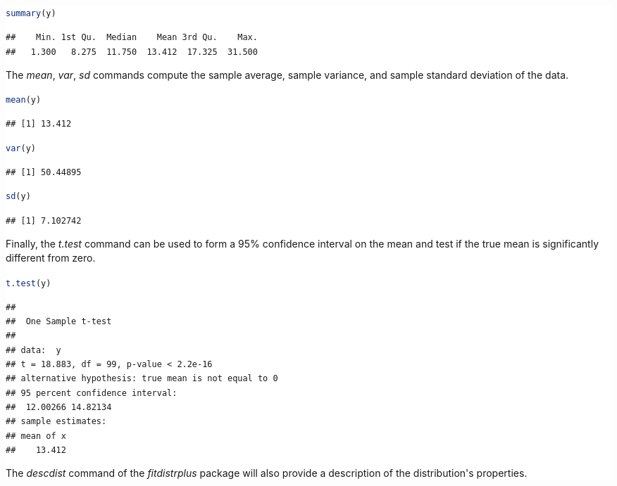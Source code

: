 
```r
summary(y)
```

```
##    Min. 1st Qu.  Median    Mean 3rd Qu.    Max. 
##   1.300   8.275  11.750  13.412  17.325  31.500
```

The *mean*, *var*, *sd* commands compute the sample average, sample
variance, and sample standard deviation of the data. 


```r
mean(y)
```

```
## [1] 13.412
```

```r
var(y)
```

```
## [1] 50.44895
```

```r
sd(y)
```

```
## [1] 7.102742
```

Finally, the *t.test* command can be used to form a 95% confidence interval on the
mean and test if the true mean is significantly different from zero. 


```r
t.test(y)
```

```
## 
## 	One Sample t-test
## 
## data:  y
## t = 18.883, df = 99, p-value < 2.2e-16
## alternative hypothesis: true mean is not equal to 0
## 95 percent confidence interval:
##  12.00266 14.82134
## sample estimates:
## mean of x 
##    13.412
```

The *descdist* command of the *fitdistrplus* package will also provide a
description of the distribution's properties.
